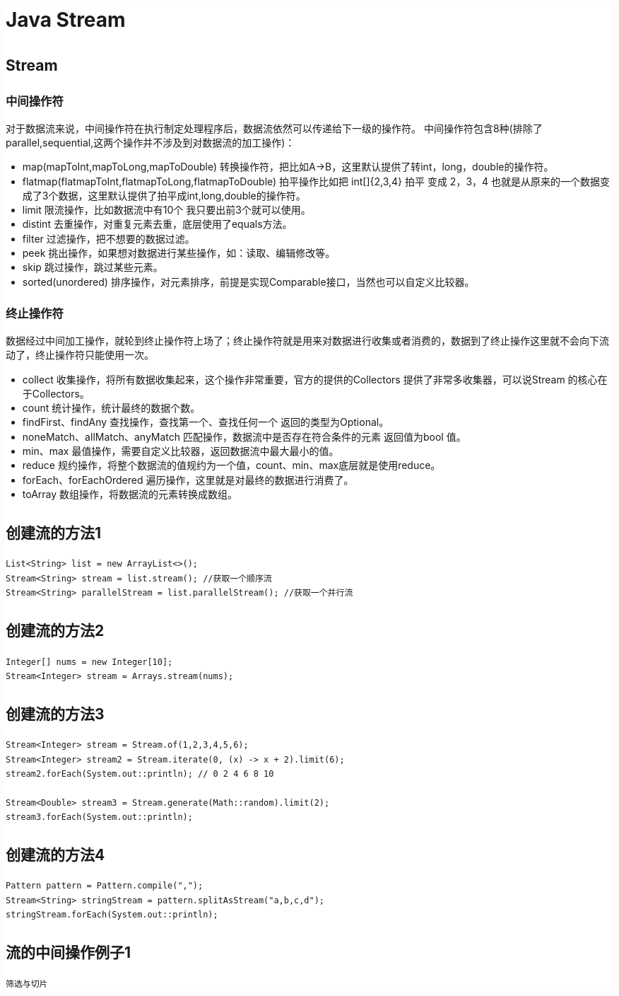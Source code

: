 # Java Stream

## Stream 
### 中间操作符
对于数据流来说，中间操作符在执行制定处理程序后，数据流依然可以传递给下一级的操作符。
中间操作符包含8种(排除了parallel,sequential,这两个操作并不涉及到对数据流的加工操作)：

* map(mapToInt,mapToLong,mapToDouble) 转换操作符，把比如A->B，这里默认提供了转int，long，double的操作符。
* flatmap(flatmapToInt,flatmapToLong,flatmapToDouble) 拍平操作比如把 int[]{2,3,4} 拍平 变成 2，3，4 也就是从原来的一个数据变成了3个数据，这里默认提供了拍平成int,long,double的操作符。
* limit 限流操作，比如数据流中有10个 我只要出前3个就可以使用。
* distint 去重操作，对重复元素去重，底层使用了equals方法。
* filter 过滤操作，把不想要的数据过滤。
* peek 挑出操作，如果想对数据进行某些操作，如：读取、编辑修改等。
* skip 跳过操作，跳过某些元素。
* sorted(unordered) 排序操作，对元素排序，前提是实现Comparable接口，当然也可以自定义比较器。

### 终止操作符

数据经过中间加工操作，就轮到终止操作符上场了；终止操作符就是用来对数据进行收集或者消费的，数据到了终止操作这里就不会向下流动了，终止操作符只能使用一次。
* collect 收集操作，将所有数据收集起来，这个操作非常重要，官方的提供的Collectors 提供了非常多收集器，可以说Stream 的核心在于Collectors。
* count 统计操作，统计最终的数据个数。
* findFirst、findAny 查找操作，查找第一个、查找任何一个 返回的类型为Optional。
* noneMatch、allMatch、anyMatch 匹配操作，数据流中是否存在符合条件的元素 返回值为bool 值。
* min、max 最值操作，需要自定义比较器，返回数据流中最大最小的值。
* reduce 规约操作，将整个数据流的值规约为一个值，count、min、max底层就是使用reduce。
* forEach、forEachOrdered 遍历操作，这里就是对最终的数据进行消费了。
* toArray 数组操作，将数据流的元素转换成数组。

## 创建流的方法1
```
List<String> list = new ArrayList<>();
Stream<String> stream = list.stream(); //获取一个顺序流
Stream<String> parallelStream = list.parallelStream(); //获取一个并行流
```
## 创建流的方法2
```
Integer[] nums = new Integer[10];
Stream<Integer> stream = Arrays.stream(nums);
```
## 创建流的方法3
```
Stream<Integer> stream = Stream.of(1,2,3,4,5,6); 
Stream<Integer> stream2 = Stream.iterate(0, (x) -> x + 2).limit(6);
stream2.forEach(System.out::println); // 0 2 4 6 8 10
 
Stream<Double> stream3 = Stream.generate(Math::random).limit(2);
stream3.forEach(System.out::println);
```
## 创建流的方法4
```
Pattern pattern = Pattern.compile(",");
Stream<String> stringStream = pattern.splitAsStream("a,b,c,d");
stringStream.forEach(System.out::println);
```
## 流的中间操作例子1
```
筛选与切片
```